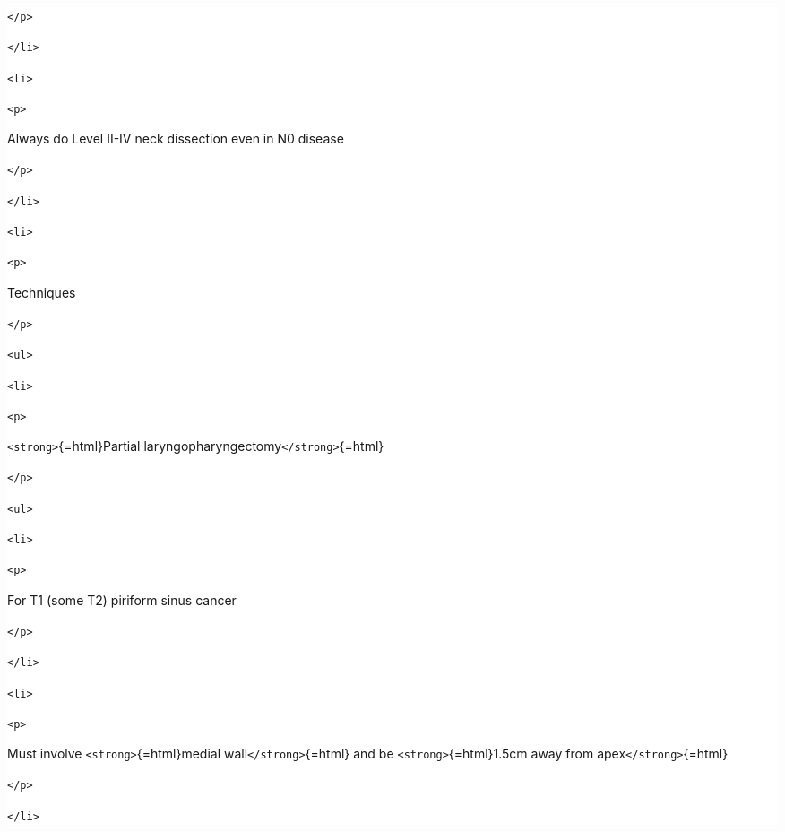 ```{=html}
</p>
```
```{=html}
</li>
```
```{=html}
<li>
```
```{=html}
<p>
```
Always do Level II-IV neck dissection even in N0 disease
```{=html}
</p>
```
```{=html}
</li>
```
```{=html}
<li>
```
```{=html}
<p>
```
Techniques
```{=html}
</p>
```
```{=html}
<ul>
```
```{=html}
<li>
```
```{=html}
<p>
```
`<strong>`{=html}Partial laryngopharyngectomy`</strong>`{=html}
```{=html}
</p>
```
```{=html}
<ul>
```
```{=html}
<li>
```
```{=html}
<p>
```
For T1 (some T2) piriform sinus cancer
```{=html}
</p>
```
```{=html}
</li>
```
```{=html}
<li>
```
```{=html}
<p>
```
Must involve `<strong>`{=html}medial wall`</strong>`{=html} and be `<strong>`{=html}1.5cm
away from apex`</strong>`{=html}
```{=html}
</p>
```
```{=html}
</li>
```
```{=html}
```